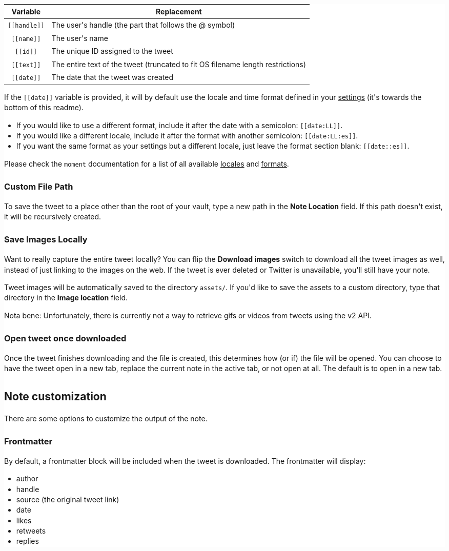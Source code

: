 | Variable | Replacement |
|:---:|---|
|`[[handle]]`|The user's handle (the part that follows the @ symbol)|
|`[[name]]`|The user's name|
|`[[id]]`|The unique ID assigned to the tweet|
|`[[text]]`|The entire text of the tweet (truncated to fit OS filename length restrictions)|
|`[[date]]`|The date that the tweet was created|

If the `[[date]]` variable is provided, it will by default use the locale and time format defined in your [settings](https://github.com/kbravh/obsidian-tweet-to-markdown#date-format) (it's towards the bottom of this readme).

- If you would like to use a different format, include it after the date with a semicolon: `[[date:LL]]`.
- If you would like a different locale, include it after the format with another semicolon: `[[date:LL:es]]`.
- If you want the same format as your settings but a different locale, just leave the format section blank: `[[date::es]]`.

Please check the `moment` documentation for a list of all available [locales](https://github.com/moment/moment/tree/develop/src/locale) and [formats](https://momentjs.com/docs/#/displaying/format/).

### Custom File Path

To save the tweet to a place other than the root of your vault, type a new path in the **Note Location** field. If this path doesn't exist, it will be recursively created.

### Save Images Locally

Want to really capture the entire tweet locally? You can flip the **Download images** switch to download all the tweet images as well, instead of just linking to the images on the web. If the tweet is ever deleted or Twitter is unavailable, you'll still have your note.

Tweet images will be automatically saved to the directory `assets/`. If you'd like to save the assets to a custom directory, type that directory in the **Image location** field.

Nota bene: Unfortunately, there is currently not a way to retrieve gifs or videos from tweets using the v2 API.

### Open tweet once downloaded
Once the tweet finishes downloading and the file is created, this determines how (or if) the file will be opened. You can choose to have the tweet open in a new tab, replace the current note in the active tab, or not open at all. The default is to open in a new tab.

## Note customization
There are some options to customize the output of the note.

### Frontmatter
By default, a frontmatter block will be included when the tweet is downloaded. The frontmatter will display:
- author
- handle
- source (the original tweet link)
- date
- likes
- retweets
- replies
